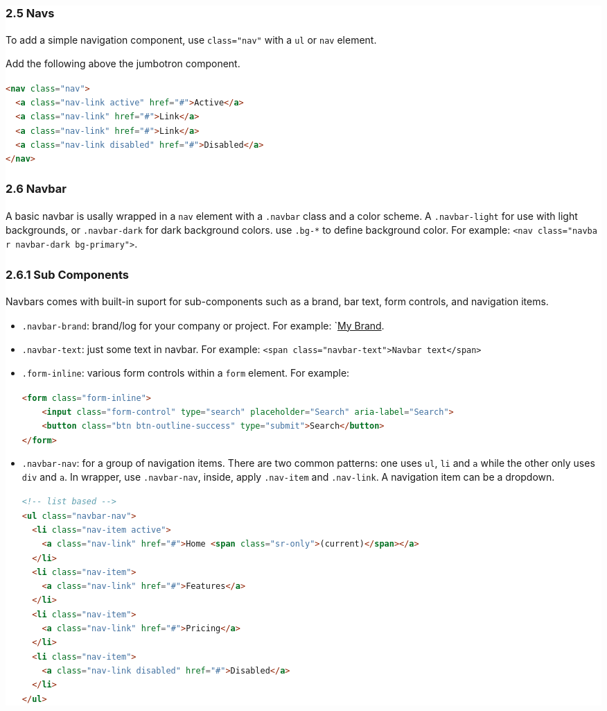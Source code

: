### 2.5 Navs

To add a simple navigation component, use `class="nav"` with a `ul` or `nav` element.

Add the following above the jumbotron component.

```html
<nav class="nav">
  <a class="nav-link active" href="#">Active</a>
  <a class="nav-link" href="#">Link</a>
  <a class="nav-link" href="#">Link</a>
  <a class="nav-link disabled" href="#">Disabled</a>
</nav>
```

### 2.6 Navbar

A basic navbar is usally wrapped in a `nav` element with a `.navbar` class and a color scheme. A `.navbar-light` for use with light backgrounds, or `.navbar-dark` for dark background colors. use `.bg-*` to define background color. For example: `<nav class="navbar navbar-dark bg-primary">`.

### 2.6.1 Sub Components
Navbars comes with built-in suport for sub-components such as a brand, bar text, form controls, and navigation items. 

* `.navbar-brand`: brand/log for your company or project. For example: `<a class="navbar-brand" href="#">My Brand</a>.
* `.navbar-text`: just some text in navbar. For example: `<span class="navbar-text">Navbar text</span>`
* `.form-inline`: various form controls within a `form` element. For example: 

    ```html  
    <form class="form-inline">
        <input class="form-control" type="search" placeholder="Search" aria-label="Search">
        <button class="btn btn-outline-success" type="submit">Search</button>
    </form>
    ```

* `.navbar-nav`: for a group of navigation items. There are two common patterns: one uses `ul`, `li` and `a` while the other only uses `div` and `a`. In wrapper, use `.navbar-nav`, inside, apply `.nav-item` and `.nav-link`. A navigation item can be a dropdown.

    ```html
    <!-- list based -->
    <ul class="navbar-nav">
      <li class="nav-item active">
        <a class="nav-link" href="#">Home <span class="sr-only">(current)</span></a>
      </li>
      <li class="nav-item">
        <a class="nav-link" href="#">Features</a>
      </li>
      <li class="nav-item">
        <a class="nav-link" href="#">Pricing</a>
      </li>
      <li class="nav-item">
        <a class="nav-link disabled" href="#">Disabled</a>
      </li>
    </ul>
